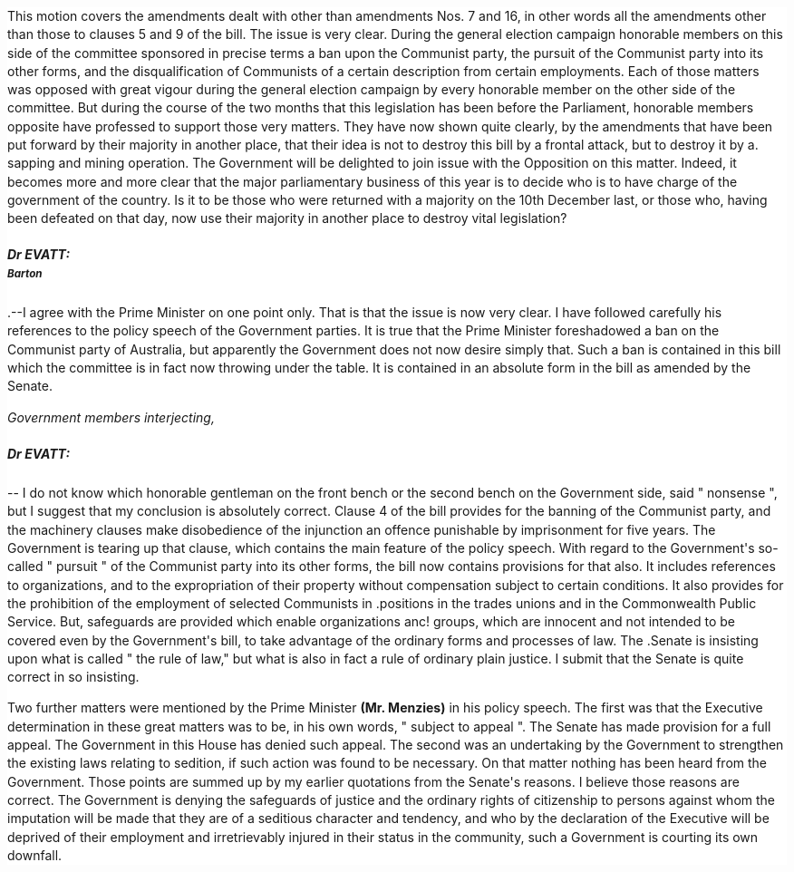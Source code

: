 This motion covers the amendments dealt with other than amendments Nos. 7 and 16, in other words all the amendments other than those to clauses 5 and 9 of the bill. The issue is very clear. During the general election campaign honorable members on this side of the committee sponsored in precise terms a ban upon the Communist party, the pursuit of the Communist party into its other forms, and the disqualification of Communists of a certain description from certain employments. Each of those matters was opposed with great vigour during the general election campaign by every honorable member on the other side of the committee. But during the course of the two months that this  legislation has been before the Parliament, honorable members opposite have professed to support those very matters. They have now shown quite clearly, by the amendments that have been put forward by their majority in another place, that their idea is not to destroy this bill by a frontal attack, but to destroy it by a. sapping and mining operation. The Government will be delighted to join issue with the Opposition on this matter. Indeed, it becomes more and more clear that the major parliamentary business of this year is to decide who is to have charge of the government of the country. Is it to be those who were returned with a majority on the 10th December last, or those who, having been defeated on that day, now use their majority in another place to destroy vital legislation? 

##### Dr EVATT:<br><small class="text-muted">Barton</small>

.--I agree with the Prime Minister on one point only. That is that the issue is now very clear. I have followed carefully his references to the policy speech of the Government parties. It is true that the Prime Minister foreshadowed a ban on the Communist party of Australia, but apparently the Government does not now desire simply that. Such a ban is contained in this bill which the committee is in fact now throwing under the table. It is contained in an absolute form in the bill as amended by the Senate. 


 *Government members interjecting,* 


##### Dr EVATT:

-- I do not know which honorable gentleman on the front bench or the second bench on the Government side, said " nonsense ", but I suggest that my conclusion is absolutely correct. Clause 4 of the bill provides for the banning of the Communist party, and the machinery clauses make disobedience of the injunction an offence punishable by imprisonment for five years. The Government is tearing up that clause, which contains the main feature of the policy speech. With regard to the Government's so-called " pursuit " of the Communist party into its other forms, the bill now contains provisions for that also. It includes references to organizations, and to the expropriation of their property without compensation subject to certain conditions. It also provides for the prohibition of the employment of selected Communists in .positions in the trades unions and in the Commonwealth Public Service. But, safeguards are provided which enable organizations anc! groups, which are innocent and not intended to be covered even by the Government's bill, to take advantage of the ordinary forms and processes of law. The .Senate is insisting upon what is called " the rule of law," but what is also in fact a rule of ordinary plain justice. I submit that the Senate is quite correct in so insisting. 

Two further matters were mentioned by the Prime Minister  **(Mr. Menzies)**  in his policy speech. The first was that the Executive determination in these great matters was to be, in his own words, " subject to appeal ". The Senate has made provision for a full appeal. The Government in this House has denied such appeal. The second was an undertaking by the Government to strengthen the existing laws relating to sedition, if such action was found to be necessary. On that matter nothing has been heard from the Government. Those points are summed up by my earlier quotations from the Senate's reasons. I believe those reasons are correct. The Government is denying the safeguards of justice and the ordinary rights of citizenship to persons against whom the imputation will be made that they are of a seditious character and tendency, and who by the declaration of the Executive will be deprived of their employment and irretrievably injured in their status in the community, such a Government is courting its own downfall. 
